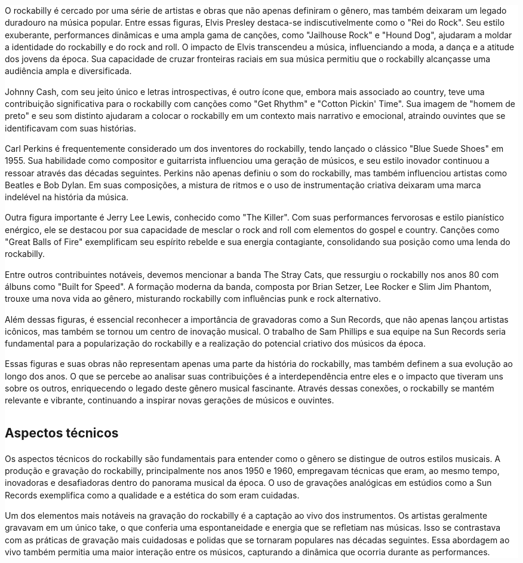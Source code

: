 
O rockabilly é cercado por uma série de artistas e obras que não apenas definiram o gênero, mas também deixaram um legado duradouro na música popular. Entre essas figuras, Elvis Presley destaca-se indiscutivelmente como o "Rei do Rock". Seu estilo exuberante, performances dinâmicas e uma ampla gama de canções, como "Jailhouse Rock" e "Hound Dog", ajudaram a moldar a identidade do rockabilly e do rock and roll. O impacto de Elvis transcendeu a música, influenciando a moda, a dança e a atitude dos jovens da época. Sua capacidade de cruzar fronteiras raciais em sua música permitiu que o rockabilly alcançasse uma audiência ampla e diversificada.

Johnny Cash, com seu jeito único e letras introspectivas, é outro ícone que, embora mais associado ao country, teve uma contribuição significativa para o rockabilly com canções como "Get Rhythm" e "Cotton Pickin' Time". Sua imagem de "homem de preto" e seu som distinto ajudaram a colocar o rockabilly em um contexto mais narrativo e emocional, atraindo ouvintes que se identificavam com suas histórias.

Carl Perkins é frequentemente considerado um dos inventores do rockabilly, tendo lançado o clássico "Blue Suede Shoes" em 1955. Sua habilidade como compositor e guitarrista influenciou uma geração de músicos, e seu estilo inovador continuou a ressoar através das décadas seguintes. Perkins não apenas definiu o som do rockabilly, mas também influenciou artistas como Beatles e Bob Dylan. Em suas composições, a mistura de ritmos e o uso de instrumentação criativa deixaram uma marca indelével na história da música.

Outra figura importante é Jerry Lee Lewis, conhecido como "The Killer". Com suas performances fervorosas e estilo pianístico enérgico, ele se destacou por sua capacidade de mesclar o rock and roll com elementos do gospel e country. Canções como "Great Balls of Fire" exemplificam seu espírito rebelde e sua energia contagiante, consolidando sua posição como uma lenda do rockabilly.

Entre outros contribuintes notáveis, devemos mencionar a banda The Stray Cats, que ressurgiu o rockabilly nos anos 80 com álbuns como "Built for Speed". A formação moderna da banda, composta por Brian Setzer, Lee Rocker e Slim Jim Phantom, trouxe uma nova vida ao gênero, misturando rockabilly com influências punk e rock alternativo. 

Além dessas figuras, é essencial reconhecer a importância de gravadoras como a Sun Records, que não apenas lançou artistas icônicos, mas também se tornou um centro de inovação musical. O trabalho de Sam Phillips e sua equipe na Sun Records seria fundamental para a popularização do rockabilly e a realização do potencial criativo dos músicos da época.

Essas figuras e suas obras não representam apenas uma parte da história do rockabilly, mas também definem a sua evolução ao longo dos anos. O que se percebe ao analisar suas contribuições é a interdependência entre eles e o impacto que tiveram uns sobre os outros, enriquecendo o legado deste gênero musical fascinante. Através dessas conexões, o rockabilly se mantém relevante e vibrante, continuando a inspirar novas gerações de músicos e ouvintes.


## Aspectos técnicos


Os aspectos técnicos do rockabilly são fundamentais para entender como o gênero se distingue de outros estilos musicais. A produção e gravação do rockabilly, principalmente nos anos 1950 e 1960, empregavam técnicas que eram, ao mesmo tempo, inovadoras e desafiadoras dentro do panorama musical da época. O uso de gravações analógicas em estúdios como a Sun Records exemplifica como a qualidade e a estética do som eram cuidadas.

Um dos elementos mais notáveis na gravação do rockabilly é a captação ao vivo dos instrumentos. Os artistas geralmente gravavam em um único take, o que conferia uma espontaneidade e energia que se refletiam nas músicas. Isso se contrastava com as práticas de gravação mais cuidadosas e polidas que se tornaram populares nas décadas seguintes. Essa abordagem ao vivo também permitia uma maior interação entre os músicos, capturando a dinâmica que ocorria durante as performances.
